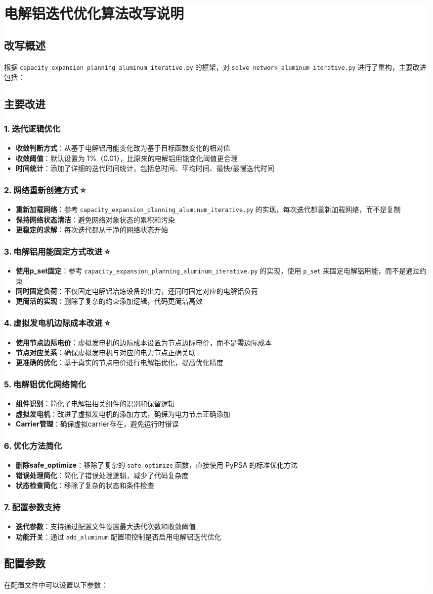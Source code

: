 # 电解铝迭代优化算法改写说明

## 改写概述

根据 `capacity_expansion_planning_aluminum_iterative.py` 的框架，对 `solve_network_aluminum_iterative.py` 进行了重构，主要改进包括：

## 主要改进

### 1. 迭代逻辑优化
- **收敛判断方式**：从基于电解铝用能变化改为基于目标函数变化的相对值
- **收敛阈值**：默认设置为 1%（0.01），比原来的电解铝用能变化阈值更合理
- **时间统计**：添加了详细的迭代时间统计，包括总时间、平均时间、最快/最慢迭代时间

### 2. 网络重新创建方式 ⭐
- **重新加载网络**：参考 `capacity_expansion_planning_aluminum_iterative.py` 的实现，每次迭代都重新加载网络，而不是复制
- **保持网络状态清洁**：避免网络对象状态的累积和污染
- **更稳定的求解**：每次迭代都从干净的网络状态开始

### 3. 电解铝用能固定方式改进 ⭐
- **使用p_set固定**：参考 `capacity_expansion_planning_aluminum_iterative.py` 的实现，使用 `p_set` 来固定电解铝用能，而不是通过约束
- **同时固定负荷**：不仅固定电解铝冶炼设备的出力，还同时固定对应的电解铝负荷
- **更简洁的实现**：删除了复杂的约束添加逻辑，代码更简洁高效

### 4. 虚拟发电机边际成本改进 ⭐
- **使用节点边际电价**：虚拟发电机的边际成本设置为节点边际电价，而不是零边际成本
- **节点对应关系**：确保虚拟发电机与对应的电力节点正确关联
- **更准确的优化**：基于真实的节点电价进行电解铝优化，提高优化精度

### 5. 电解铝优化网络简化
- **组件识别**：简化了电解铝相关组件的识别和保留逻辑
- **虚拟发电机**：改进了虚拟发电机的添加方式，确保为电力节点正确添加
- **Carrier管理**：确保虚拟carrier存在，避免运行时错误

### 6. 优化方法简化
- **删除safe_optimize**：移除了复杂的 `safe_optimize` 函数，直接使用 PyPSA 的标准优化方法
- **错误处理简化**：简化了错误处理逻辑，减少了代码复杂度
- **状态检查简化**：移除了复杂的状态和条件检查

### 7. 配置参数支持
- **迭代参数**：支持通过配置文件设置最大迭代次数和收敛阈值
- **功能开关**：通过 `add_aluminum` 配置项控制是否启用电解铝迭代优化

## 配置参数

在配置文件中可以设置以下参数：
